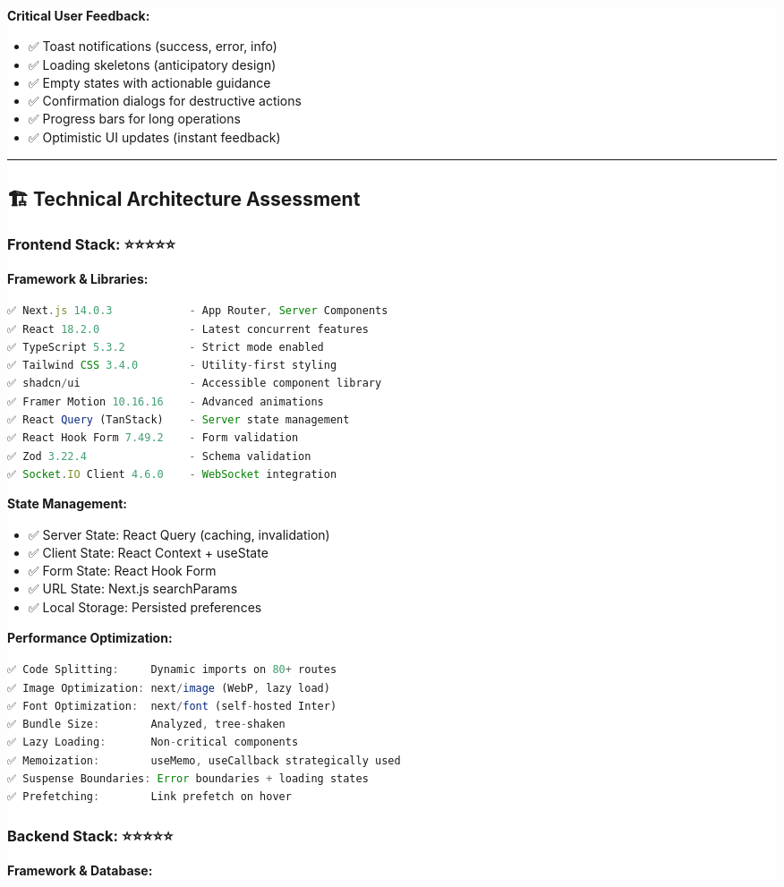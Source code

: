 **Critical User Feedback:**

- ✅ Toast notifications (success, error, info)
- ✅ Loading skeletons (anticipatory design)
- ✅ Empty states with actionable guidance
- ✅ Confirmation dialogs for destructive actions
- ✅ Progress bars for long operations
- ✅ Optimistic UI updates (instant feedback)

---

## 🏗️ Technical Architecture Assessment

### Frontend Stack: ⭐⭐⭐⭐⭐

**Framework & Libraries:**

```typescript
✅ Next.js 14.0.3            - App Router, Server Components
✅ React 18.2.0              - Latest concurrent features
✅ TypeScript 5.3.2          - Strict mode enabled
✅ Tailwind CSS 3.4.0        - Utility-first styling
✅ shadcn/ui                 - Accessible component library
✅ Framer Motion 10.16.16    - Advanced animations
✅ React Query (TanStack)    - Server state management
✅ React Hook Form 7.49.2    - Form validation
✅ Zod 3.22.4                - Schema validation
✅ Socket.IO Client 4.6.0    - WebSocket integration
```

**State Management:**

- ✅ Server State: React Query (caching, invalidation)
- ✅ Client State: React Context + useState
- ✅ Form State: React Hook Form
- ✅ URL State: Next.js searchParams
- ✅ Local Storage: Persisted preferences

**Performance Optimization:**

```typescript
✅ Code Splitting:     Dynamic imports on 80+ routes
✅ Image Optimization: next/image (WebP, lazy load)
✅ Font Optimization:  next/font (self-hosted Inter)
✅ Bundle Size:        Analyzed, tree-shaken
✅ Lazy Loading:       Non-critical components
✅ Memoization:        useMemo, useCallback strategically used
✅ Suspense Boundaries: Error boundaries + loading states
✅ Prefetching:        Link prefetch on hover
```

### Backend Stack: ⭐⭐⭐⭐⭐

**Framework & Database:**
